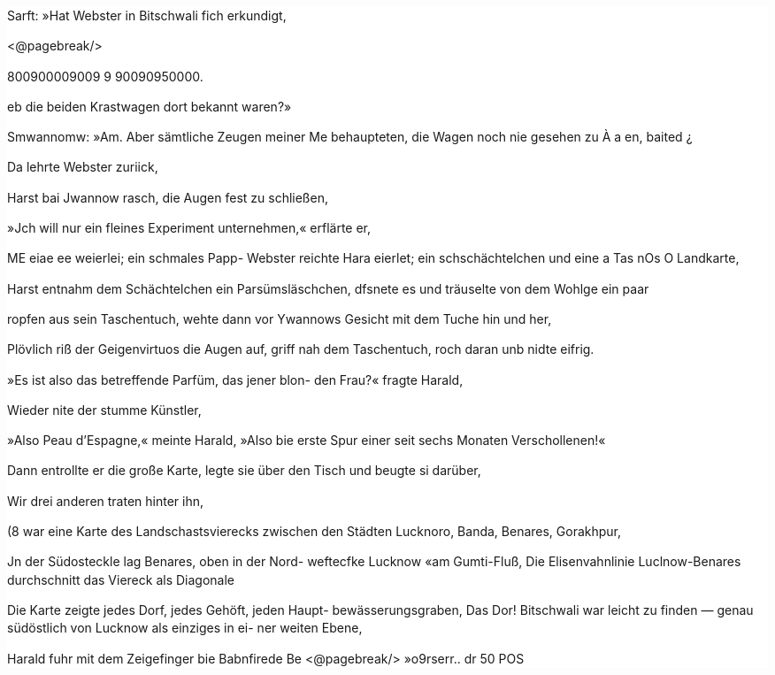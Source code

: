 Sarft: »Hat Webster in Bitschwali fich erkundigt,

<@pagebreak/>

800900009009 9 90090950000.

eb die beiden Krastwagen dort bekannt waren?»

Smwannomw: »Am. Aber sämtliche Zeugen meiner
Me behaupteten, die Wagen noch nie gesehen zu
À a en, baited ¿

Da lehrte Webster zuriick,

Harst bai Jwannow rasch, die Augen fest zu schließen,

»Jch will nur ein fleines Experiment unternehmen,«
erflärte er,

ME eiae ee weierlei; ein schmales Papp-
Webster reichte Hara eierlet; ein
schschächtelchen und eine a Tas nOs O Landkarte,

Harst entnahm dem Schächtelchen ein Parsümsläschchen,
dfsnete es und träuselte von dem Wohlge ein paar

ropfen aus sein Taschentuch, wehte dann vor Ywannows
Gesicht mit dem Tuche hin und her,

Plövlich riß der Geigenvirtuos die Augen auf, griff
nah dem Taschentuch, roch daran unb nidte eifrig.

»Es ist also das betreffende Parfüm, das jener blon-
den Frau?« fragte Harald,

Wieder nite der stumme Künstler,

»Also Peau d’Espagne,« meinte Harald, »Also bie
erste Spur einer seit sechs Monaten Verschollenen!«

Dann entrollte er die große Karte, legte sie über den
Tisch und beugte si darüber,

Wir drei anderen traten hinter ihn,

(8 war eine Karte des Landschastsvierecks zwischen
den Städten Lucknoro, Banda, Benares, Gorakhpur,

Jn der Südosteckle lag Benares, oben in der Nord-
weftecfke Lucknow «am Gumti-Fluß, Die Elisenvahnlinie
Luclnow-Benares durchschnitt das Viereck als Diagonale

Die Karte zeigte jedes Dorf, jedes Gehöft, jeden Haupt-
bewässerungsgraben, Das Dor! Bitschwali war leicht zu
finden — genau südöstlich von Lucknow als einziges in ei-
ner weiten Ebene,

Harald fuhr mit dem Zeigefinger bie Babnfirede Be
<@pagebreak/>
»o9rserr.. dr 50 POS
